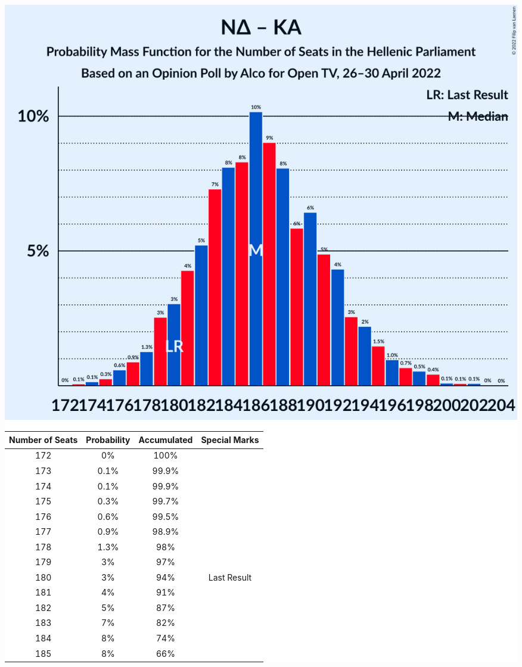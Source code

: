 ![Graph with seats probability mass function not yet produced](2022-04-30-Alco-coalitions-seats-pmf-νδ–κα.png "Seats Probability Mass Function")

| Number of Seats | Probability | Accumulated | Special Marks |
|:---------------:|:-----------:|:-----------:|:-------------:|
| 172 | 0% | 100% |  |
| 173 | 0.1% | 99.9% |  |
| 174 | 0.1% | 99.9% |  |
| 175 | 0.3% | 99.7% |  |
| 176 | 0.6% | 99.5% |  |
| 177 | 0.9% | 98.9% |  |
| 178 | 1.3% | 98% |  |
| 179 | 3% | 97% |  |
| 180 | 3% | 94% | Last Result |
| 181 | 4% | 91% |  |
| 182 | 5% | 87% |  |
| 183 | 7% | 82% |  |
| 184 | 8% | 74% |  |
| 185 | 8% | 66% |  |